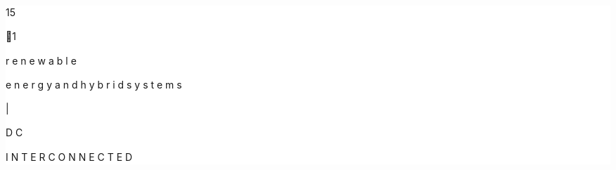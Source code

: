 15

1

r
e
n
e
w
a
b
l
e

e
n
e
r
g
y
a
n
d
h
y
b
r
i
d
s
y
s
t
e
m
s

|

D
C

I
N
T
E
R
C
O
N
N
E
C
T
E
D
